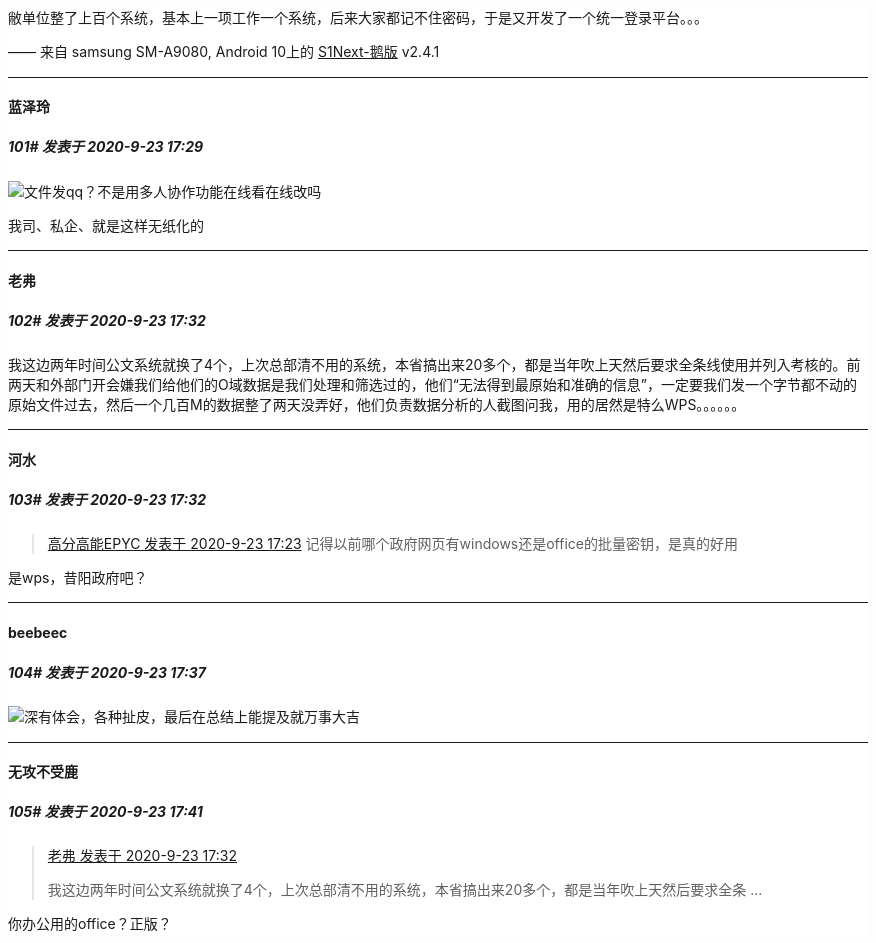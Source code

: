 敝单位整了上百个系统，基本上一项工作一个系统，后来大家都记不住密码，于是又开发了一个统一登录平台。。。

—— 来自 samsung SM-A9080, Android 10上的 [S1Next-鹅版](https://github.com/ykrank/S1-Next/releases) v2.4.1


-----

####  蓝泽玲  
##### 101#       发表于 2020-9-23 17:29


<img src="https://static.saraba1st.com/image/smiley/face2017/002.png" referrerpolicy="no-referrer">文件发qq？不是用多人协作功能在线看在线改吗

我司、私企、就是这样无纸化的


-----

####  老弗  
##### 102#       发表于 2020-9-23 17:32


我这边两年时间公文系统就换了4个，上次总部清不用的系统，本省搞出来20多个，都是当年吹上天然后要求全条线使用并列入考核的。前两天和外部门开会嫌我们给他们的O域数据是我们处理和筛选过的，他们“无法得到最原始和准确的信息”，一定要我们发一个字节都不动的原始文件过去，然后一个几百M的数据整了两天没弄好，他们负责数据分析的人截图问我，用的居然是特么WPS。。。。。。


-----

####  河水  
##### 103#       发表于 2020-9-23 17:32


<blockquote><a href="httphttps://bbs.saraba1st.com/2b/forum.php?mod=redirect&amp;goto=findpost&amp;pid=48827713&amp;ptid=1961375" target="_blank">高分高能EPYC 发表于 2020-9-23 17:23</a>
记得以前哪个政府网页有windows还是office的批量密钥，是真的好用</blockquote>
是wps，昔阳政府吧？


-----

####  beebeec  
##### 104#       发表于 2020-9-23 17:37


<img src="https://static.saraba1st.com/image/smiley/face2017/001.png" referrerpolicy="no-referrer">深有体会，各种扯皮，最后在总结上能提及就万事大吉


-----

####  无攻不受鹿  
##### 105#       发表于 2020-9-23 17:41


<blockquote><a href="httphttps://bbs.saraba1st.com/2b/forum.php?mod=redirect&amp;goto=findpost&amp;pid=48827817&amp;ptid=1961375" target="_blank">老弗 发表于 2020-9-23 17:32</a>

我这边两年时间公文系统就换了4个，上次总部清不用的系统，本省搞出来20多个，都是当年吹上天然后要求全条 ...</blockquote>
你办公用的office？正版？
